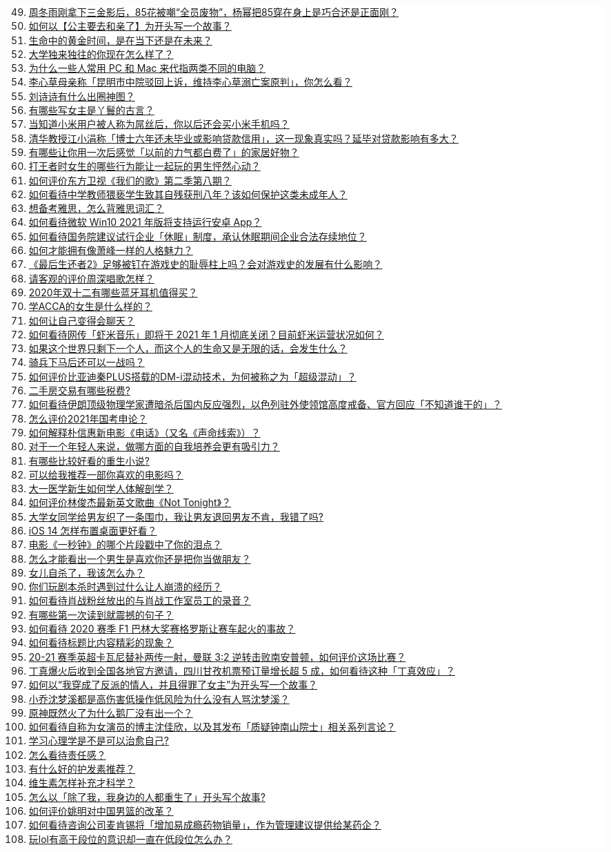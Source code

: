 49. [周冬雨刚拿下三金影后，85花被嘲“全员废物”，杨幂把85穿在身上是巧合还是正面刚？](https://www.zhihu.com/question/432556487)
50. [如何以【公主要去和亲了】为开头写一个故事？](https://www.zhihu.com/question/400122549)
51. [生命中的黄金时间，是在当下还是在未来？](https://www.zhihu.com/question/424961664)
52. [大学独来独往的你现在怎么样了？](https://www.zhihu.com/question/428605004)
53. [为什么一些人常用 PC 和 Mac 来代指两类不同的电脑？](https://www.zhihu.com/question/20147279)
54. [李心草母亲称「昆明市中院驳回上诉，维持李心草溺亡案原判」，你怎么看？](https://www.zhihu.com/question/432689185)
55. [刘诗诗有什么出圈神图？](https://www.zhihu.com/question/378550566)
56. [有哪些写女主是丫鬟的古言？](https://www.zhihu.com/question/278036424)
57. [当知道小米用户被人称为屌丝后，你以后还会买小米手机吗？](https://www.zhihu.com/question/432238054)
58. [清华教授江小涓称「博士六年还未毕业或影响贷款信用」，这一现象真实吗？延毕对贷款影响有多大？](https://www.zhihu.com/question/432605578)
59. [有哪些让你用一次后感觉「以前的力气都白费了」的家居好物？](https://www.zhihu.com/question/420760487)
60. [打王者时女生的哪些行为能让一起玩的男生怦然心动？](https://www.zhihu.com/question/428822246)
61. [如何评价东方卫视《我们的歌》第二季第八期？](https://www.zhihu.com/question/432557331)
62. [如何看待中学教师猥亵学生致其自残获刑八年？该如何保护这类未成年人？](https://www.zhihu.com/question/432565422)
63. [想备考雅思，怎么背雅思词汇？](https://www.zhihu.com/question/62026010)
64. [如何看待微软 Win10 2021 年版将支持运行安卓 App？](https://www.zhihu.com/question/432094994)
65. [如何看待国务院建议试行企业「休眠」制度，承认休眠期间企业合法存续地位？](https://www.zhihu.com/question/432428981)
66. [如何才能拥有像萧峰一样的人格魅力？](https://www.zhihu.com/question/430375642)
67. [《最后生还者2》足够被钉在游戏史的耻辱柱上吗？会对游戏史的发展有什么影响？](https://www.zhihu.com/question/430869435)
68. [请客观的评价周深唱歌怎样？](https://www.zhihu.com/question/307206533)
69. [2020年双十二有哪些蓝牙耳机值得买？](https://www.zhihu.com/question/432316776)
70. [学ACCA的女生是什么样的？](https://www.zhihu.com/question/396330840)
71. [如何让自己变得会聊天？](https://www.zhihu.com/question/305279095)
72. [如何看待网传「虾米音乐」即将于 2021 年 1
    月彻底关闭？目前虾米运营状况如何？](https://www.zhihu.com/question/432581731)
73. [如果这个世界只剩下一个人，而这个人的生命又是无限的话，会发生什么？](https://www.zhihu.com/question/20482777)
74. [骑兵下马后还可以一战吗？](https://www.zhihu.com/question/285488259)
75. [如何评价比亚迪秦PLUS搭载的DM-i混动技术，为何被称之为「超级混动」？](https://www.zhihu.com/question/432584257)
76. [二手房交易有哪些税费?](https://www.zhihu.com/question/24534079)
77. [如何看待伊朗顶级物理学家遭暗杀后国内反应强烈，以色列驻外使领馆高度戒备、官方回应「不知道谁干的」？](https://www.zhihu.com/question/432529273)
78. [怎么评价2021年国考申论？](https://www.zhihu.com/question/432542802)
79. [如何解释朴信惠新电影《电话》（又名《声命线索》）？](https://www.zhihu.com/question/432295751)
80. [对于一个年轻人来说，做哪方面的自我培养会更有吸引力？](https://www.zhihu.com/question/432676273)
81. [有哪些比较好看的重生小说?](https://www.zhihu.com/question/311447766)
82. [可以给我推荐一部你喜欢的电影吗？](https://www.zhihu.com/question/427177330)
83. [大一医学新生如何学人体解剖学？](https://www.zhihu.com/question/429881743)
84. [如何评价林俊杰最新英文歌曲《Not Tonight》？](https://www.zhihu.com/question/428093246)
85. [大学女同学给男友织了一条围巾，我让男友退回男友不肯，我错了吗?](https://www.zhihu.com/question/358083233)
86. [iOS 14 怎样布置桌面更好看？](https://www.zhihu.com/question/421753399)
87. [电影《一秒钟》的哪个片段戳中了你的泪点？](https://www.zhihu.com/question/432215210)
88. [怎么才能看出一个男生是喜欢你还是把你当做朋友？](https://www.zhihu.com/question/306713364)
89. [女儿自杀了，我该怎么办？](https://www.zhihu.com/question/32213799)
90. [你们玩剧本杀时遇到过什么让人崩溃的经历？](https://www.zhihu.com/question/432057142)
91. [如何看待肖战粉丝放出的与肖战工作室员工的录音？](https://www.zhihu.com/question/432558737)
92. [有哪些第一次读到就震撼的句子？](https://www.zhihu.com/question/386830217)
93. [如何看待 2020 赛季 F1
    巴林大奖赛格罗斯让赛车起火的事故？](https://www.zhihu.com/question/432595511)
94. [如何看待标题比内容精彩的现象？](https://www.zhihu.com/question/432649055)
95. [20-21 赛季英超卡瓦尼替补两传一射，曼联 3:2
    逆转击败南安普顿，如何评价这场比赛？](https://www.zhihu.com/question/432583703)
96. [丁真爆火后收到全国各地官方邀请，四川甘孜机票预订量增长超 5
    成，如何看待这种「丁真效应」？](https://www.zhihu.com/question/432385861)
97. [如何以“我穿成了反派的情人，并且得罪了女主”为开头写一个故事？](https://www.zhihu.com/question/420987985)
98. [小乔沈梦溪都是高伤害低操作低风险为什么没有人骂沈梦溪？](https://www.zhihu.com/question/412756613)
99. [原神既然火了为什么鹅厂没有出一个？](https://www.zhihu.com/question/431824818)
100. [如何看待自称为女演员的博主沈佳欣，以及其发布「质疑钟南山院士」相关系列言论？](https://www.zhihu.com/question/402452147)
101. [学习心理学是不是可以治愈自己?](https://www.zhihu.com/question/353193320)
102. [怎么看待责任感？](https://www.zhihu.com/question/323379752)
103. [有什么好的护发素推荐？](https://www.zhihu.com/question/318452893)
104. [维生素怎样补充才科学？](https://www.zhihu.com/question/432607016)
105. [怎么以「除了我，我身边的人都重生了」开头写个故事?](https://www.zhihu.com/question/427623535)
106. [如何评价姚明对中国男篮的改革？](https://www.zhihu.com/question/345144005)
107. [如何看待咨询公司麦肯锡将「增加易成瘾药物销量」，作为管理建议提供给某药企？](https://www.zhihu.com/question/432544173)
108. [玩lol有高于段位的意识却一直在低段位怎么办？](https://www.zhihu.com/question/431456488)